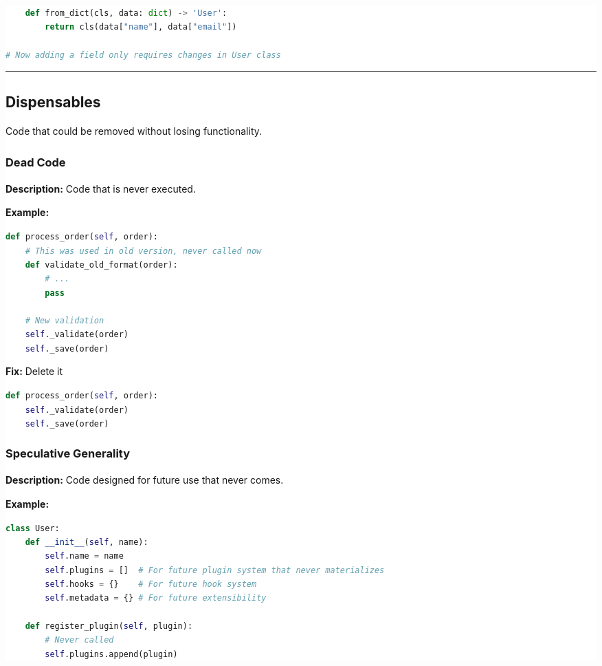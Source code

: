```python
    def from_dict(cls, data: dict) -> 'User':
        return cls(data["name"], data["email"])

# Now adding a field only requires changes in User class
```

---

## Dispensables

Code that could be removed without losing functionality.

### Dead Code

**Description:** Code that is never executed.

**Example:**
```python
def process_order(self, order):
    # This was used in old version, never called now
    def validate_old_format(order):
        # ...
        pass
    
    # New validation
    self._validate(order)
    self._save(order)
```

**Fix:** Delete it
```python
def process_order(self, order):
    self._validate(order)
    self._save(order)
```

### Speculative Generality

**Description:** Code designed for future use that never comes.

**Example:**
```python
class User:
    def __init__(self, name):
        self.name = name
        self.plugins = []  # For future plugin system that never materializes
        self.hooks = {}    # For future hook system
        self.metadata = {} # For future extensibility
    
    def register_plugin(self, plugin):
        # Never called
        self.plugins.append(plugin)
```
